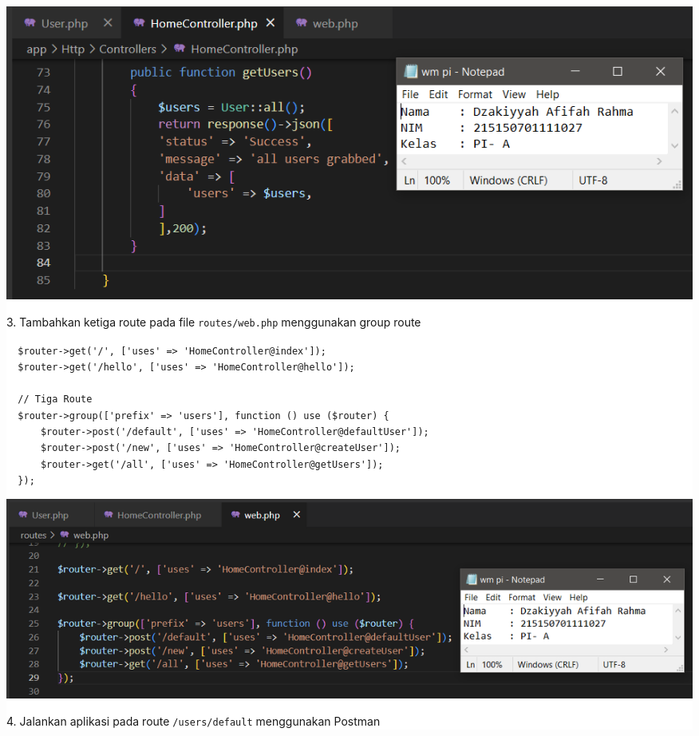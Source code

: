  ![Screenshot penerapan](../Laprak6/16.PNG) <br>
  
  <tb>3. Tambahkan ketiga route pada file ```routes/web.php``` menggunakan group route<br>
  ```
    $router->get('/', ['uses' => 'HomeController@index']);
    $router->get('/hello', ['uses' => 'HomeController@hello']);
  
    // Tiga Route
    $router->group(['prefix' => 'users'], function () use ($router) {
        $router->post('/default', ['uses' => 'HomeController@defaultUser']);
        $router->post('/new', ['uses' => 'HomeController@createUser']);
        $router->get('/all', ['uses' => 'HomeController@getUsers']);
    });
  ```
  ![Screenshot penerapan](../Laprak6/17.PNG) <br>
  
  <tb>4. Jalankan aplikasi pada route ```/users/default``` menggunakan Postman<br>